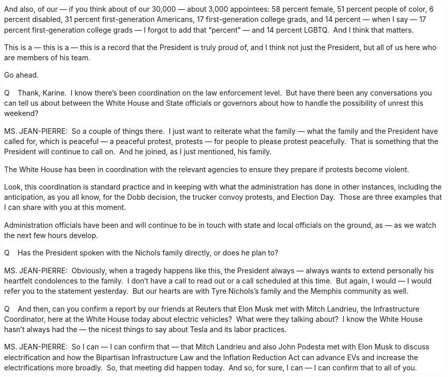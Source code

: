 And also, of our — if you think about of our 30,000 — about 3,000
appointees: 58 percent female, 51 percent people of color, 6 percent
disabled, 31 percent first-generation Americans, 17 first-generation
college grads, and 14 percent — when I say — 17 percent first-generation
college grads — I forgot to add that “percent” — and 14 percent LGBTQ. 
And I think that matters. 

This is a — this is a — this is a record that the President is truly
proud of, and I think not just the President, but all of us here who are
members of his team. 

Go ahead.

Q    Thank, Karine.  I know there’s been coordination on the law
enforcement level.  But have there been any conversations you can tell
us about between the White House and State officials or governors about
how to handle the possibility of unrest this weekend?

MS. JEAN-PIERRE:  So a couple of things there.  I just want to reiterate
what the family — what the family and the President have called for,
which is peaceful — a peaceful protest, protests — for people to please
protest peacefully.  That is something that the President will continue
to call on.  And he joined, as I just mentioned, his family.

The White House has been in coordination with the relevant agencies to
ensure they prepare if protests become violent. 

Look, this coordination is standard practice and in keeping with what
the administration has done in other instances, including the
anticipation, as you all know, for the Dobb decision, the trucker convoy
protests, and Election Day.  Those are three examples that I can share
with you at this moment.  

Administration officials have been and will continue to be in touch with
state and local officials on the ground, as — as we watch the next few
hours develop.

Q    Has the President spoken with the Nichols family directly, or does
he plan to?

MS. JEAN-PIERRE:  Obviously, when a tragedy happens like this, the
President always — always wants to extend personally his heartfelt
condolences to the family.  I don’t have a call to read out or a call
scheduled at this time.  But again, I would — I would refer you to the
statement yesterday.  But our hearts are with Tyre Nichols’s family and
the Memphis community as well. 

Q    And then, can you confirm a report by our friends at Reuters that
Elon Musk met with Mitch Landrieu, the Infrastructure Coordinator, here
at the White House today about electric vehicles?  What were they
talking about?  I know the White House hasn’t always had the — the
nicest things to say about Tesla and its labor practices.

MS. JEAN-PIERRE:  So I can — I can confirm that — that Mitch Landrieu
and also John Podesta met with Elon Musk to discuss electrification and
how the Bipartisan Infrastructure Law and the Inflation Reduction Act
can advance EVs and increase the electrifications more broadly.  So,
that meeting did happen today.  And so, for sure, I can — I can confirm
that to all of you.
